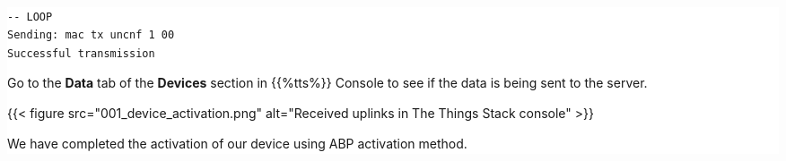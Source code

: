 ```bash
-- LOOP
Sending: mac tx uncnf 1 00
Successful transmission
```

Go to the **Data** tab of the **Devices** section in {{%tts%}} Console to see if the data is being sent to the server.

{{< figure src="001_device_activation.png" alt="Received uplinks in The Things Stack console" >}}

We have completed the activation of our device using ABP activation method.